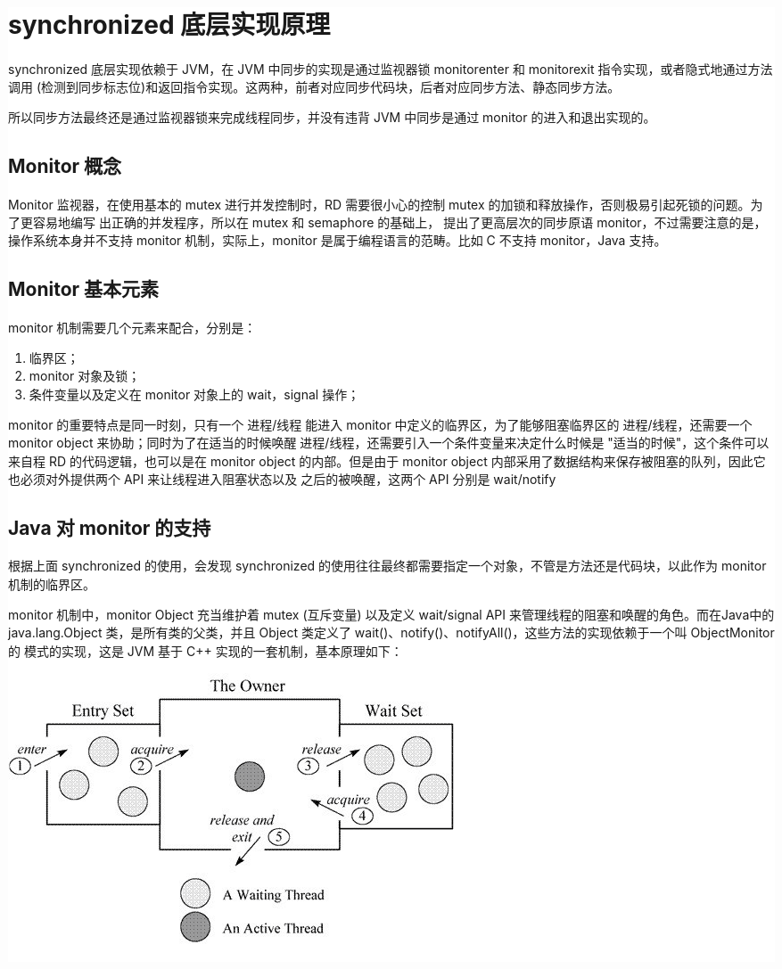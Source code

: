 
# synchronized 底层实现原理

synchronized 底层实现依赖于 JVM，在 JVM 中同步的实现是通过监视器锁 monitorenter 和 monitorexit 指令实现，或者隐式地通过方法调用
(检测到同步标志位)和返回指令实现。这两种，前者对应同步代码块，后者对应同步方法、静态同步方法。

所以同步方法最终还是通过监视器锁来完成线程同步，并没有违背 JVM 中同步是通过 monitor 的进入和退出实现的。

## Monitor 概念

Monitor 监视器，在使用基本的 mutex 进行并发控制时，RD 需要很小心的控制 mutex 的加锁和释放操作，否则极易引起死锁的问题。为了更容易地编写
出正确的并发程序，所以在 mutex 和 semaphore 的基础上， 提出了更高层次的同步原语 monitor，不过需要注意的是，操作系统本身并不支持 monitor
机制，实际上，monitor 是属于编程语言的范畴。比如 C 不支持 monitor，Java 支持。

## Monitor 基本元素

monitor 机制需要几个元素来配合，分别是：

1. 临界区；
2. monitor 对象及锁；
3. 条件变量以及定义在 monitor 对象上的 wait，signal 操作；

monitor 的重要特点是同一时刻，只有一个 进程/线程 能进入 monitor 中定义的临界区，为了能够阻塞临界区的 进程/线程，还需要一个 monitor object
来协助；同时为了在适当的时候唤醒 进程/线程，还需要引入一个条件变量来决定什么时候是 "适当的时候"，这个条件可以来自程 RD 的代码逻辑，也可以是在 
monitor object 的内部。但是由于 monitor object 内部采用了数据结构来保存被阻塞的队列，因此它也必须对外提供两个 API 来让线程进入阻塞状态以及
之后的被唤醒，这两个 API 分别是 wait/notify

## Java 对 monitor 的支持

根据上面 synchronized 的使用，会发现 synchronized 的使用往往最终都需要指定一个对象，不管是方法还是代码块，以此作为 monitor 机制的临界区。

monitor 机制中，monitor Object 充当维护着 mutex (互斥变量) 以及定义 wait/signal API 来管理线程的阻塞和唤醒的角色。而在Java中的
java.lang.Object 类，是所有类的父类，并且 Object 类定义了 wait()、notify()、notifyAll()，这些方法的实现依赖于一个叫 ObjectMonitor 的
模式的实现，这是 JVM 基于 C++ 实现的一套机制，基本原理如下：

![img.png](../图片/1.Monitor_JVM.png)
